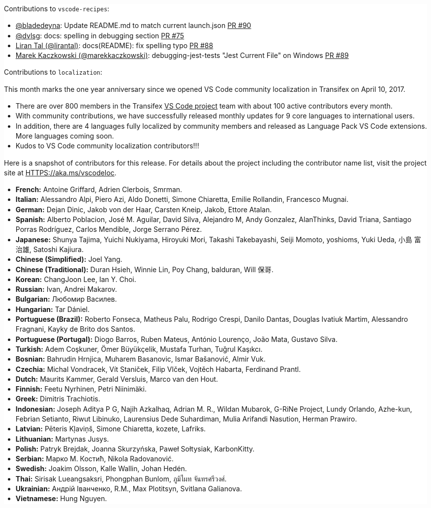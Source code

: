 Contributions to `vscode-recipes`:

* [@bladedeyna](HTTPS://github.com/bladedeyna):  Update README.md to match current launch.json [PR #90](HTTPS://github.com/microsoft/vscode-recipes/pull/90)
* [@dvlsg](HTTPS://github.com/dvlsg):  docs: spelling in debugging section [PR #75](HTTPS://github.com/microsoft/vscode-recipes/pull/75)
* [Liran Tal (@lirantal)](HTTPS://github.com/lirantal):  docs(README): fix spelling typo [PR #88](HTTPS://github.com/microsoft/vscode-recipes/pull/88)
* [Marek Kaczkowski (@marekkaczkowski)](HTTPS://github.com/marekkaczkowski):  debugging-jest-tests "Jest Current File" on Windows [PR #89](HTTPS://github.com/microsoft/vscode-recipes/pull/89)

Contributions to `localization`:

This month marks the one year anniversary since we opened VS Code community localization in Transifex on April 10, 2017.

* There are over 800 members in the Transifex [VS Code project](HTTPS://aka.ms/vscodeloc) team with about 100 active contributors every month.
* With community contributions, we have successfully released monthly updates for 9 core languages to international users.
* In addition, there are 4 languages fully localized by community members and released as Language Pack VS Code extensions. More languages coming soon.
* Kudos to VS Code community localization contributors!!!

Here is a snapshot of contributors for this release. For details about the project including the contributor name list, visit the project site at [HTTPS://aka.ms/vscodeloc](HTTPS://aka.ms/vscodeloc).

* **French:** Antoine Griffard, Adrien Clerbois, Smrman.
* **Italian:** Alessandro Alpi, Piero Azi, Aldo Donetti, Simone Chiaretta, Emilie Rollandin, Francesco Mugnai.
* **German:** Dejan Dinic, Jakob von der Haar, Carsten Kneip, Jakob, Ettore Atalan.
* **Spanish:** Alberto Poblacion, José M. Aguilar, David Silva, Alejandro M, Andy Gonzalez, AlanThinks, David Triana, Santiago Porras Rodríguez, Carlos Mendible, Jorge Serrano Pérez.
* **Japanese:** Shunya Tajima, Yuichi Nukiyama, Hiroyuki Mori, Takashi Takebayashi, Seiji Momoto, yoshioms, Yuki Ueda, 小島 富治雄, Satoshi Kajiura.
* **Chinese (Simplified):** Joel Yang.
* **Chinese (Traditional):** Duran Hsieh, Winnie Lin, Poy Chang, balduran, Will 保哥.
* **Korean:** ChangJoon Lee, Ian Y. Choi.
* **Russian:** Ivan, Andrei Makarov.
* **Bulgarian:** Любомир Василев.
* **Hungarian:** Tar Dániel.
* **Portuguese (Brazil):** Roberto Fonseca, Matheus Palu, Rodrigo Crespi, Danilo Dantas, Douglas Ivatiuk Martim, Alessandro Fragnani, Kayky de Brito dos Santos.
* **Portuguese (Portugal):** Diogo Barros, Ruben Mateus, António Lourenço, João Mata, Gustavo Silva.
* **Turkish:** Adem Coşkuner, Ömer Büyükçelik, Mustafa Turhan, Tuğrul Kaşıkcı.
* **Bosnian:** Bahrudin Hrnjica, Muharem Basanovic, Ismar Bašanović, Almir Vuk.
* **Czechia:** Michal Vondracek, Vít Staniček, Filip Vlček, Vojtěch Habarta, Ferdinand Prantl.
* **Dutch:** Maurits Kammer, Gerald Versluis, Marco van den Hout.
* **Finnish:** Feetu Nyrhinen, Petri Niinimäki.
* **Greek:** Dimitris Trachiotis.
* **Indonesian:** Joseph Aditya P G, Najih Azkalhaq, Adrian M. R., Wildan Mubarok, G-RiNe Project, Lundy Orlando, Azhe-kun, Febrian Setianto, Riwut Libinuko, Laurensius Dede Suhardiman, Mulia Arifandi Nasution, Herman Prawiro.
* **Latvian:** Pēteris Kļaviņš, Simone Chiaretta, kozete, Lafriks.
* **Lithuanian:** Martynas Jusys.
* **Polish:** Patryk Brejdak, Joanna Skurzyńska, Paweł Sołtysiak, KarbonKitty.
* **Serbian:** Марко М. Костић, Nikola Radovanović.
* **Swedish:** Joakim Olsson, Kalle Wallin, Johan Hedén.
* **Thai:** Sirisak Lueangsaksri, Phongphan Bunlom, ภูมิไผท จันทรศรีวงศ์.
* **Ukrainian:** Андрій Іванченко, R.M., Max Plotitsyn, Svitlana Galianova.
* **Vietnamese:** Hung Nguyen.


<a id="scroll-to-top" role="button" aria-label="scroll to top" href="#"><span class="icon"></span></a>
<link rel="stylesheet" type="text/css" href="css/inproduct_releasenotes.css"/>

